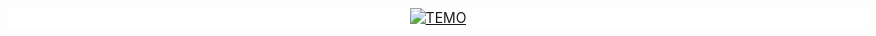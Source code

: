 <p align="center"><a href="temo.com" target="_blank"><img src="![image](https://user-images.githubusercontent.com/87799327/206898622-5b352494-00e5-4c9c-bc49-1953d9660fc2.png)
" width="100%" alt="TEMO"></a></p>
